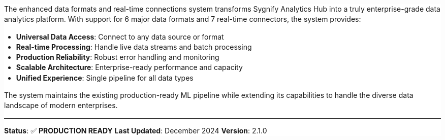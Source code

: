 The enhanced data formats and real-time connections system transforms Sygnify Analytics Hub into a truly enterprise-grade data analytics platform. With support for 6 major data formats and 7 real-time connectors, the system provides:

- **Universal Data Access**: Connect to any data source or format
- **Real-time Processing**: Handle live data streams and batch processing
- **Production Reliability**: Robust error handling and monitoring
- **Scalable Architecture**: Enterprise-ready performance and capacity
- **Unified Experience**: Single pipeline for all data types

The system maintains the existing production-ready ML pipeline while extending its capabilities to handle the diverse data landscape of modern enterprises.

---

**Status**: ✅ **PRODUCTION READY**
**Last Updated**: December 2024
**Version**: 2.1.0 